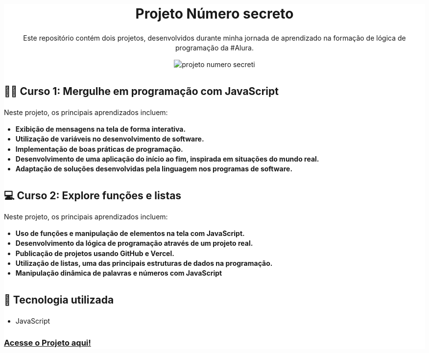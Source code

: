 <h1 align="center"> Projeto Número secreto </h1>
<p align="center"> Este repositório contém dois projetos, desenvolvidos durante minha jornada de aprendizado na formação de lógica de programação da #Alura. </p>

<p align="center"> 
  <img alt="projeto numero secreti" src="https://github.com/user-attachments/assets/4d60ffcd-f728-4456-95b8-a889882b802c" width="100%">
</p>

## 👨‍💻 Curso 1: Mergulhe em programação com JavaScript
Neste projeto, os principais aprendizados incluem:

- **Exibição de mensagens na tela de forma interativa.**
- **Utilização de variáveis no desenvolvimento de software.**
- **Implementação de boas práticas de programação.**
- **Desenvolvimento de uma aplicação do início ao fim, inspirada em situações do mundo real.**
- **Adaptação de soluções desenvolvidas pela linguagem nos programas de software.**

## 💻 Curso 2: Explore funções e listas
Neste projeto, os principais aprendizados incluem:

- **Uso de funções e manipulação de elementos na tela com JavaScript.**
- **Desenvolvimento da lógica de programação através de um projeto real.**
- **Publicação de projetos usando GitHub e Vercel.**
- **Utilização de listas, uma das principais estruturas de dados na programação.**
- **Manipulação dinâmica de palavras e números com JavaScript**

## 🚀 Tecnologia utilizada
- JavaScript

### [Acesse o Projeto aqui!](https://Erick-A-Martins.github.io/jogo-numero-secreto/)
